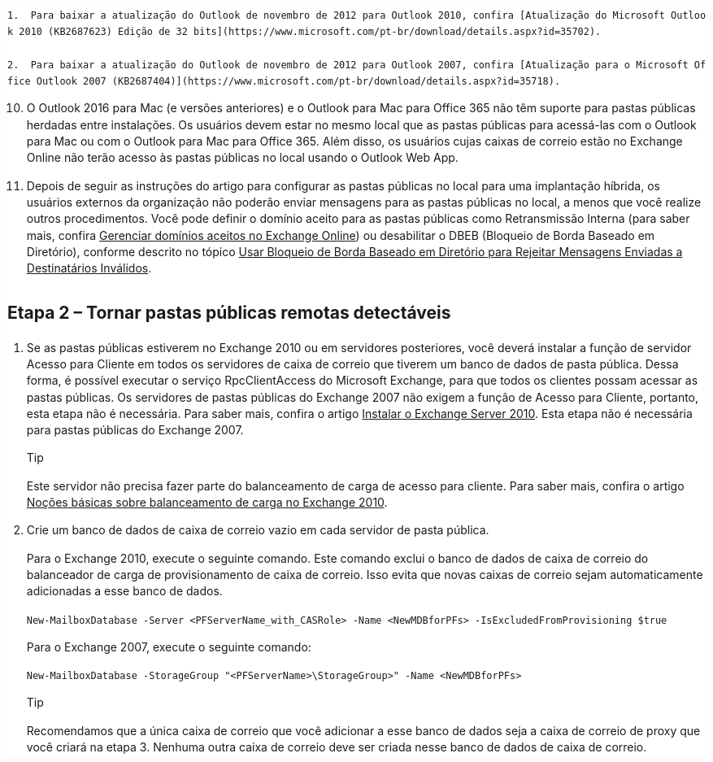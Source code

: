     1.  Para baixar a atualização do Outlook de novembro de 2012 para Outlook 2010, confira [Atualização do Microsoft Outlook 2010 (KB2687623) Edição de 32 bits](https://www.microsoft.com/pt-br/download/details.aspx?id=35702).
    
    2.  Para baixar a atualização do Outlook de novembro de 2012 para Outlook 2007, confira [Atualização para o Microsoft Office Outlook 2007 (KB2687404)](https://www.microsoft.com/pt-br/download/details.aspx?id=35718).

10. O Outlook 2016 para Mac (e versões anteriores) e o Outlook para Mac para Office 365 não têm suporte para pastas públicas herdadas entre instalações. Os usuários devem estar no mesmo local que as pastas públicas para acessá-las com o Outlook para Mac ou com o Outlook para Mac para Office 365. Além disso, os usuários cujas caixas de correio estão no Exchange Online não terão acesso às pastas públicas no local usando o Outlook Web App.

11. Depois de seguir as instruções do artigo para configurar as pastas públicas no local para uma implantação híbrida, os usuários externos da organização não poderão enviar mensagens para as pastas públicas no local, a menos que você realize outros procedimentos. Você pode definir o domínio aceito para as pastas públicas como Retransmissão Interna (para saber mais, confira [Gerenciar domínios aceitos no Exchange Online](https://technet.microsoft.com/pt-br/library/jj945194\(v=exchg.150\))) ou desabilitar o DBEB (Bloqueio de Borda Baseado em Diretório), conforme descrito no tópico [Usar Bloqueio de Borda Baseado em Diretório para Rejeitar Mensagens Enviadas a Destinatários Inválidos](https://technet.microsoft.com/pt-br/library/dn600322\(v=exchg.150\)).

## Etapa 2 – Tornar pastas públicas remotas detectáveis

1.  Se as pastas públicas estiverem no Exchange 2010 ou em servidores posteriores, você deverá instalar a função de servidor Acesso para Cliente em todos os servidores de caixa de correio que tiverem um banco de dados de pasta pública. Dessa forma, é possível executar o serviço RpcClientAccess do Microsoft Exchange, para que todos os clientes possam acessar as pastas públicas. Os servidores de pastas públicas do Exchange 2007 não exigem a função de Acesso para Cliente, portanto, esta etapa não é necessária. Para saber mais, confira o artigo [Instalar o Exchange Server 2010](install-exchange-2013-using-the-setup-wizard-exchange-2013-help.md). Esta etapa não é necessária para pastas públicas do Exchange 2007.
    

    > [!TIP]
    > Este servidor não precisa fazer parte do balanceamento de carga de acesso para cliente. Para saber mais, confira o artigo <A href="https://technet.microsoft.com/pt-br/library/ff625247(v=exchg.141).aspx">Noções básicas sobre balanceamento de carga no Exchange 2010</A>.



2.  Crie um banco de dados de caixa de correio vazio em cada servidor de pasta pública.
    
    Para o Exchange 2010, execute o seguinte comando. Este comando exclui o banco de dados de caixa de correio do balanceador de carga de provisionamento de caixa de correio. Isso evita que novas caixas de correio sejam automaticamente adicionadas a esse banco de dados.
    
        New-MailboxDatabase -Server <PFServerName_with_CASRole> -Name <NewMDBforPFs> -IsExcludedFromProvisioning $true
    
    Para o Exchange 2007, execute o seguinte comando:
    
        New-MailboxDatabase -StorageGroup "<PFServerName>\StorageGroup>" -Name <NewMDBforPFs>
    

    > [!TIP]
    > Recomendamos que a única caixa de correio que você adicionar a esse banco de dados seja a caixa de correio de proxy que você criará na etapa 3. Nenhuma outra caixa de correio deve ser criada nesse banco de dados de caixa de correio.
